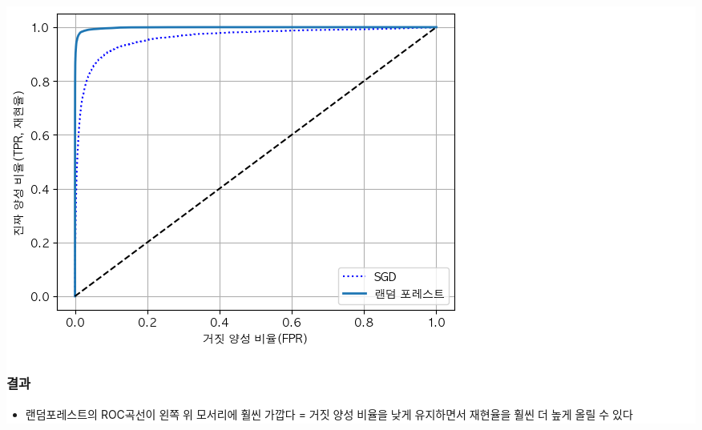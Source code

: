 ![](/images/2023-07-09-C03_분류~02_이진분류기_성능측정_방법/35_1.png)
### 결과
- 랜덤포레스트의 ROC곡선이 왼쪽 위 모서리에 훨씬 가깝다 = 거짓 양성 비율을 낮게 유지하면서 재현율을 훨씬 더 높게 올릴 수 있다
 
